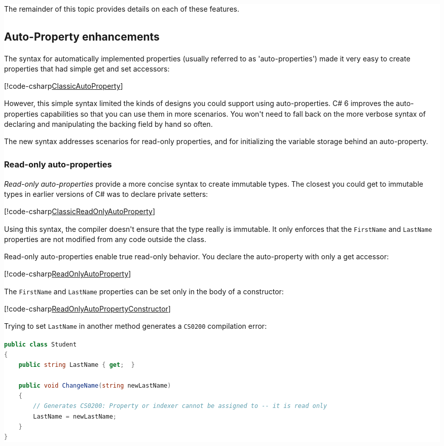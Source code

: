 The remainder of this topic provides details on each of these features.

## Auto-Property enhancements 

The syntax for automatically implemented properties (usually referred to as 'auto-properties')
made it very easy to create properties
that had simple get and set accessors:

[!code-csharp[ClassicAutoProperty](../../../samples/snippets/csharp/new-in-6/oldcode.cs#ClassicAutoProperty)]

However, this simple syntax limited the kinds of designs you could support using
auto-properties. C# 6 improves the auto-properties capabilities so that you can use
them in more scenarios. You won't need to fall back on the more verbose syntax of
declaring and manipulating the backing field by hand so often.

The new syntax addresses scenarios for read-only properties, and for initializing
the variable storage behind an auto-property.

### Read-only auto-properties

*Read-only auto-properties* provide a more concise syntax to create
immutable types. The closest you could get to immutable types
in earlier versions of C# was to declare private setters:

[!code-csharp[ClassicReadOnlyAutoProperty](../../../samples/snippets/csharp/new-in-6/oldcode.cs#ClassicReadOnlyAutoProperty)]
 
Using this syntax, the compiler doesn't ensure that the type really is immutable. It only
enforces that the `FirstName` and `LastName` properties are not modified from any
code outside the class.

Read-only auto-properties enable true read-only behavior. You declare the auto-property
with only a get accessor:

[!code-csharp[ReadOnlyAutoProperty](../../../samples/snippets/csharp/new-in-6/newcode.cs#ReadOnlyAutoProperty)]

The `FirstName` and `LastName` properties can be set only in the body of a constructor:

[!code-csharp[ReadOnlyAutoPropertyConstructor](../../../samples/snippets/csharp/new-in-6/newcode.cs#ReadOnlyAutoPropertyConstructor)]

Trying to set `LastName` in another method generates a `CS0200` compilation error:

```csharp
public class Student
{
    public string LastName { get;  }

    public void ChangeName(string newLastName)
    {
        // Generates CS0200: Property or indexer cannot be assigned to -- it is read only
        LastName = newLastName;
    }
}
```
